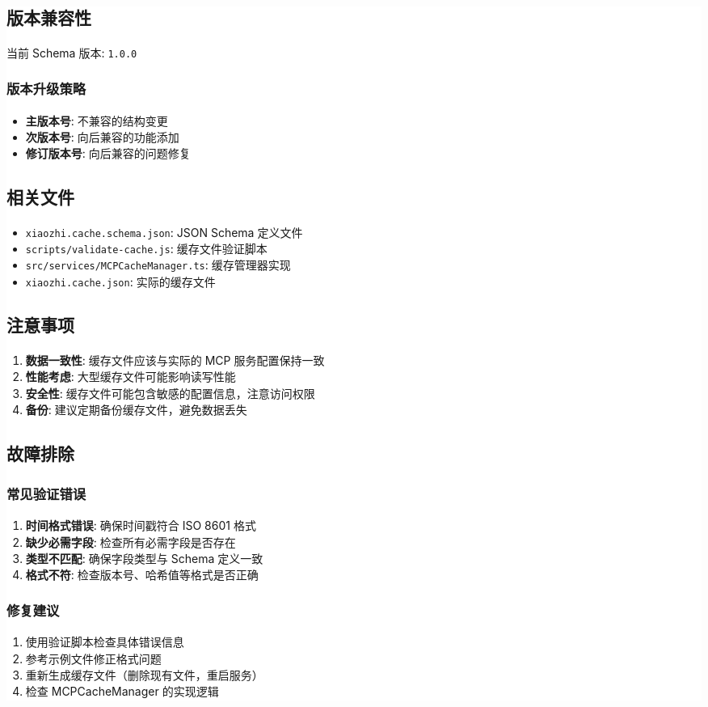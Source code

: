 ## 版本兼容性

当前 Schema 版本: `1.0.0`

### 版本升级策略

- **主版本号**: 不兼容的结构变更
- **次版本号**: 向后兼容的功能添加
- **修订版本号**: 向后兼容的问题修复

## 相关文件

- `xiaozhi.cache.schema.json`: JSON Schema 定义文件
- `scripts/validate-cache.js`: 缓存文件验证脚本
- `src/services/MCPCacheManager.ts`: 缓存管理器实现
- `xiaozhi.cache.json`: 实际的缓存文件

## 注意事项

1. **数据一致性**: 缓存文件应该与实际的 MCP 服务配置保持一致
2. **性能考虑**: 大型缓存文件可能影响读写性能
3. **安全性**: 缓存文件可能包含敏感的配置信息，注意访问权限
4. **备份**: 建议定期备份缓存文件，避免数据丢失

## 故障排除

### 常见验证错误

1. **时间格式错误**: 确保时间戳符合 ISO 8601 格式
2. **缺少必需字段**: 检查所有必需字段是否存在
3. **类型不匹配**: 确保字段类型与 Schema 定义一致
4. **格式不符**: 检查版本号、哈希值等格式是否正确

### 修复建议

1. 使用验证脚本检查具体错误信息
2. 参考示例文件修正格式问题
3. 重新生成缓存文件（删除现有文件，重启服务）
4. 检查 MCPCacheManager 的实现逻辑
